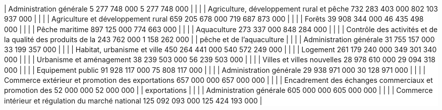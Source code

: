 | Administration générale  5 277 748 000   5 277 748 000                                      |
|                                                                                             |
| Agriculture, développement rural et pêche  732 283 403 000   802 103 937 000                |
|                                                                                             |
| Agriculture et développement rural  659 205 678 000   719 687 873 000                       |
|                                                                                             |
| Forêts  39 908 344 000   46 435 498 000                                                     |
|                                                                                             |
| Pêche maritime  897 125 000   774 663 000                                                   |
|                                                                                             |
| Aquaculture  273 337 000   848 284 000                                                      |
|                                                                                             |
| Contrôle des activités et de la qualité des produits de la  243 762 000   1 158 262 000     |
| pêche et de l’aquaculture                                                                   |
|                                                                                             |
| Administration générale  31 755 157 000  33 199 357 000                                     |
|                                                                                             |
| Habitat, urbanisme et ville  450 264 441 000   540 572 249 000                              |
|                                                                                             |
| Logement  261 179 240 000   349 301 340 000                                                 |
|                                                                                             |
| Urbanisme et aménagement  38 239 503 000   56 239 503 000                                   |
|                                                                                             |
| Villes et villes nouvelles  28 978 610 000   29 094 318 000                                 |
|                                                                                             |
| Equipement public  91 928 117 000   75 808 117 000                                          |
|                                                                                             |
| Administration générale  29 938 971 000   30 128 971 000                                    |
|                                                                                             |
| Commerce extérieur et promotion des exportations  657 000 000  657 000 000                  |
|                                                                                             |
| Encadrement des échanges commerciaux et promotion des  52 000 000  52 000 000               |
| exportations                                                                                |
|                                                                                             |
| Administration générale  605 000 000  605 000 000                                           |
|                                                                                             |
| Commerce intérieur et régulation du marché national  125 092 093 000  125 424 193 000       |